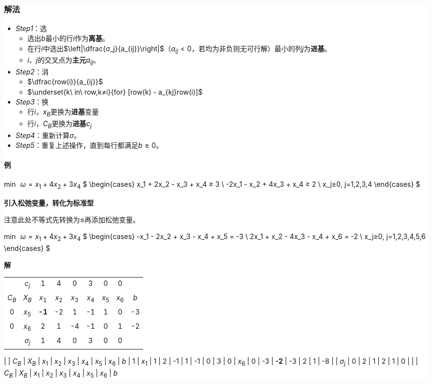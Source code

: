 ### 解法

- *Step1*：选
  - 选出$b$最小的行$i$作为**离基**。
  - 在行$i$中选出$\left|\dfrac{σ_j}{a_{ij}}\right|$（$a_{ij}<0$，若均为非负则无可行解）最小的列$j$为**进基**。
  - $i$、$j$的交叉点为**主元**$a_{ij}$。
- *Step2*：消
  - $\dfrac{row(i)}{a_{ij}}$
  - $\underset{k\ in\ row,k≠i}{for} [row(k) - a_{kj}row(i)]$
- *Step3*：换
  - 行$i$，$x_B$更换为**进基**变量
  - 行$i$，$C_B$更换为**进基**$c_j$
- *Step4*：重新计算$σ$。
- *Step5*：重复上述操作，直到每行都满足$b≥0$。

#### 例

$\min \,\,\, ω = x_1 + 4x_2 + 3x_4$
$
\begin{cases}
    x_1 + 2x_2 - x_3 + x_4 ≥ 3
\\  -2x_1 - x_2 + 4x_3 + x_4 ≥ 2
\\  x_j≥0, j=1,2,3,4
\end{cases}
$

**引入松弛变量，转化为标准型**

<span class='hint'>注意此处不等式先转换为$≤$再添加松弛变量。</span>

$\min \,\,\, ω = x_1 + 4x_2 + 3x_4$
$
\begin{cases}
    -x_1 - 2x_2 + x_3 - x_4 + x_5 = -3
\\  2x_1 + x_2 - 4x_3 - x_4 + x_6 = -2
\\  x_j≥0, j=1,2,3,4,5,6
\end{cases}
$

**解**

|   |   |   |   |   |   |   |   |   |
|:-:|:-:|:-:|:-:|:-:|:-:|:-:|:-:|:-:|
|       | $c_j$ | 1      | 4     | 0     | 3     | 0     | 0     |
| $C_B$ | $X_B$ | $x_1$  | $x_2$ | $x_3$ | $x_4$ | $x_5$ | $x_6$ | $b$
| 0     | $x_5$ | **-1** | -2    | 1     | -1    | 1     | 0     | -3
| 0     | $x_6$ | 2      | 1     | -4    | -1    | 0     | 1     | -2
|       | $σ_j$ | 1      | 4     | 0     | 3     | 0     | 0     |
|
| $C_B$ | $X_B$ | $x_1$ | $x_2$ | $x_3$  | $x_4$ | $x_5$ | $x_6$ | $b$
| 1     | $x_1$ | 1     | 2     | -1     | 1     | -1    | 0     | 3
| 0     | $x_6$ | 0     | -3    | **-2** | -3    | 2     | 1     | -8
|       | $σ_j$ | 0     | 2     | 1      | 2     | 1     | 0     |
|
| $C_B$ | $X_B$ | $x_1$ | $x_2$         | $x_3$ | $x_4$         | $x_5$ | $x_6$          | $b$
